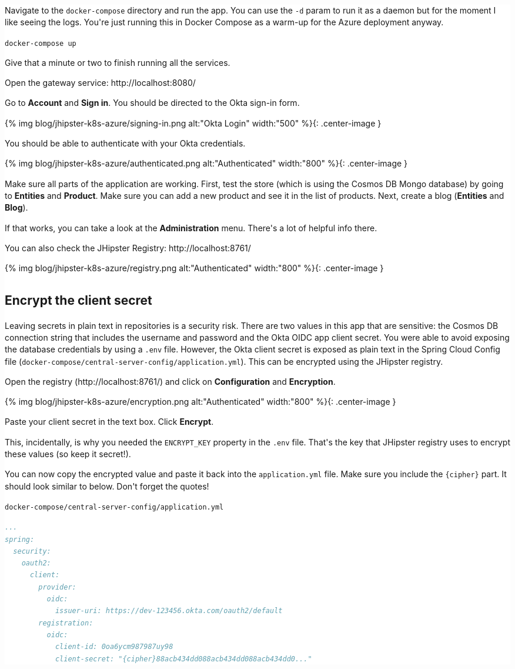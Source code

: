 Navigate to the `docker-compose` directory and run the app. You can use the `-d` param to run it as a daemon but for the moment I like seeing the logs. You're just running this in Docker Compose as a warm-up for the Azure deployment anyway.

```bash
docker-compose up
```

Give that a minute or two to finish running all the services. 

Open the gateway service: http://localhost:8080/

Go to **Account** and **Sign in**. You should be directed to the Okta sign-in form. 

{% img blog/jhipster-k8s-azure/signing-in.png alt:"Okta Login" width:"500" %}{: .center-image }


You should be able to authenticate with your Okta credentials.

{% img blog/jhipster-k8s-azure/authenticated.png alt:"Authenticated" width:"800" %}{: .center-image }

Make sure all parts of the application are working. First, test the store (which is using the Cosmos DB Mongo database) by going to **Entities** and **Product**. Make sure you can add a new product and see it in the list of products. Next, create a blog (**Entities** and **Blog**).

If that works, you can take a look at the **Administration** menu. There's a lot of helpful info there. 

You can also check the JHipster Registry: http://localhost:8761/

{% img blog/jhipster-k8s-azure/registry.png alt:"Authenticated" width:"800" %}{: .center-image }


## Encrypt the client secret

Leaving secrets in plain text in repositories is a security risk. There are two values in this app that are sensitive: the Cosmos DB connection string that includes the username and password and the Okta OIDC app client secret. You were able to avoid exposing the database credentials by using a `.env` file. However, the Okta client secret is exposed as plain text in the Spring Cloud Config file (`docker-compose/central-server-config/application.yml`). This can be encrypted using the JHipster registry.

Open the registry (http://localhost:8761/) and click on **Configuration** and **Encryption**.

{% img blog/jhipster-k8s-azure/encryption.png alt:"Authenticated" width:"800" %}{: .center-image }

Paste your client secret in the text box. Click **Encrypt**.

This, incidentally, is why you needed the `ENCRYPT_KEY` property in the `.env` file.  That's the key that JHipster registry uses to encrypt these values (so keep it secret!).

You can now copy the encrypted value and paste it back into the `application.yml` file. Make sure you include the `{cipher}` part. It should look similar to below. Don't forget the quotes!

`docker-compose/central-server-config/application.yml`

```yaml
...
spring:
  security:
    oauth2:
      client:
        provider:
          oidc:
            issuer-uri: https://dev-123456.okta.com/oauth2/default
        registration:
          oidc:
            client-id: 0oa6ycm987987uy98
            client-secret: "{cipher}88acb434dd088acb434dd088acb434dd0..."
```

